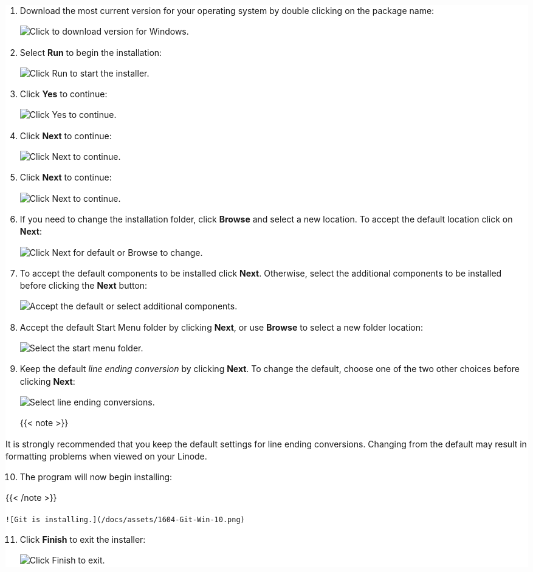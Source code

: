 1. Download the most current version for your operating system by double clicking on the package name:

    ![Click to download version for Windows.](/docs/assets/1595-Git-Win-01.png)

2.  Select **Run** to begin the installation:

    ![Click Run to start the installer.](/docs/assets/1596-Git-Win-02.png)

3.  Click **Yes** to continue:

    ![Click Yes to continue.](/docs/assets/1597-Git-Win-03.png)

4.  Click **Next** to continue:

    ![Click Next to continue.](/docs/assets/1598-Git-Win-04.png)

5.  Click **Next** to continue:

    ![Click Next to continue.](/docs/assets/1599-Git-Win-05.png)

6.  If you need to change the installation folder, click **Browse** and select a new location. To accept the default location click on **Next**:

    ![Click Next for default or Browse to change.](/docs/assets/1600-Git-Win-06.png)

7.  To accept the default components to be installed click **Next**. Otherwise, select the additional components to be installed before clicking the **Next** button:

    ![Accept the default or select additional components.](/docs/assets/1601-Git-Win-07.png)

8.  Accept the default Start Menu folder by clicking **Next**, or use **Browse** to select a new folder location:

    ![Select the start menu folder.](/docs/assets/1602-Git-Win-08.png)

9.  Keep the default *line ending conversion* by clicking **Next**. To change the default, choose one of the two other choices before clicking **Next**:

    ![Select line ending conversions.](/docs/assets/1603-Git-Win-09.png)

     {{< note >}}

It is strongly recommended that you keep the default settings for line ending conversions. Changing from the default may result in formatting problems when viewed on your Linode.

10. The program will now begin installing:

{{< /note >}}

    ![Git is installing.](/docs/assets/1604-Git-Win-10.png)

11. Click **Finish** to exit the installer:

    ![Click Finish to exit.](/docs/assets/1605-Git-Win-11.png)
